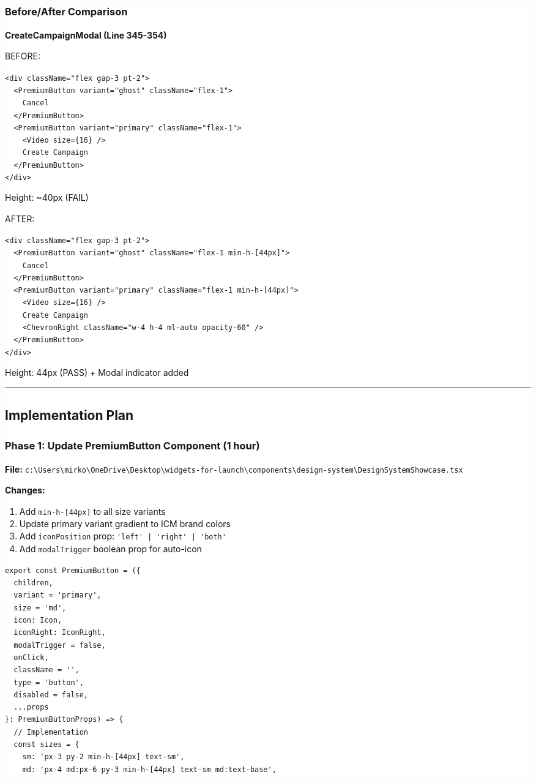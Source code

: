 ### Before/After Comparison

**CreateCampaignModal (Line 345-354)**

BEFORE:
```tsx
<div className="flex gap-3 pt-2">
  <PremiumButton variant="ghost" className="flex-1">
    Cancel
  </PremiumButton>
  <PremiumButton variant="primary" className="flex-1">
    <Video size={16} />
    Create Campaign
  </PremiumButton>
</div>
```
Height: ~40px (FAIL)

AFTER:
```tsx
<div className="flex gap-3 pt-2">
  <PremiumButton variant="ghost" className="flex-1 min-h-[44px]">
    Cancel
  </PremiumButton>
  <PremiumButton variant="primary" className="flex-1 min-h-[44px]">
    <Video size={16} />
    Create Campaign
    <ChevronRight className="w-4 h-4 ml-auto opacity-60" />
  </PremiumButton>
</div>
```
Height: 44px (PASS) + Modal indicator added

---

## Implementation Plan

### Phase 1: Update PremiumButton Component (1 hour)
**File:** `c:\Users\mirko\OneDrive\Desktop\widgets-for-launch\components\design-system\DesignSystemShowcase.tsx`

**Changes:**
1. Add `min-h-[44px]` to all size variants
2. Update primary variant gradient to ICM brand colors
3. Add `iconPosition` prop: `'left' | 'right' | 'both'`
4. Add `modalTrigger` boolean prop for auto-icon

```tsx
export const PremiumButton = ({
  children,
  variant = 'primary',
  size = 'md',
  icon: Icon,
  iconRight: IconRight,
  modalTrigger = false,
  onClick,
  className = '',
  type = 'button',
  disabled = false,
  ...props
}: PremiumButtonProps) => {
  // Implementation
  const sizes = {
    sm: 'px-3 py-2 min-h-[44px] text-sm',
    md: 'px-4 md:px-6 py-3 min-h-[44px] text-sm md:text-base',
```